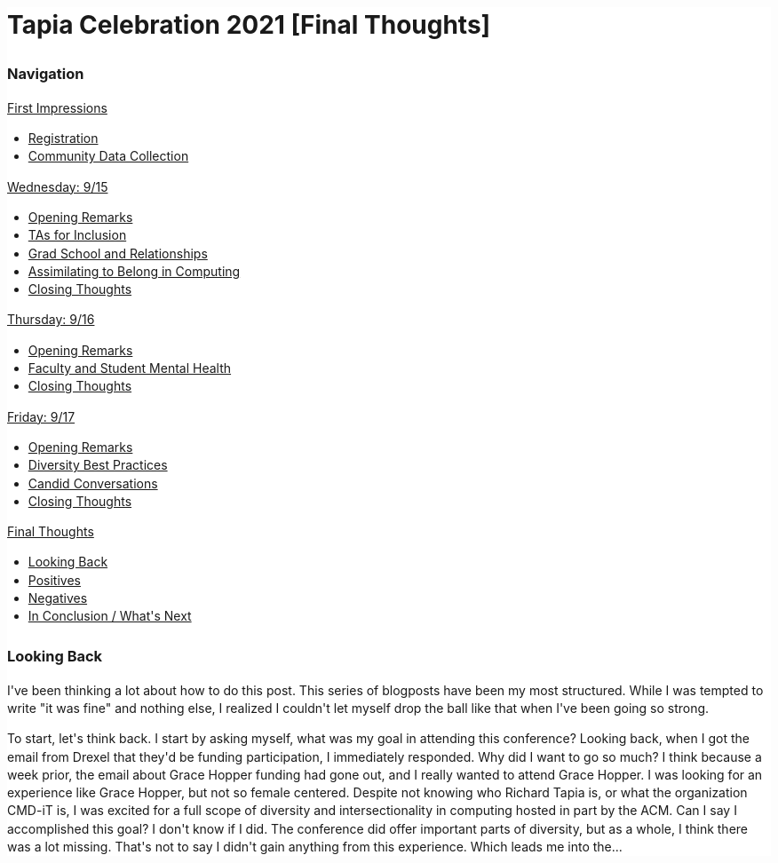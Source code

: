 # Tapia Celebration 2021 \[Final Thoughts\]

<h3 class="pr">Navigation</h3>

[First Impressions](2021-09-15_tapiaintro.html)

- [Registration](2021-09-15_tapiaintro.html#reg)
- [Community Data Collection](2021-09-15_tapiaintro.html#cdc)

[Wednesday: 9/15](2021-09-15_tapiawed.html)

- [Opening Remarks](2021-09-15_tapiawed.html#or)
- [TAs for Inclusion](2021-09-15_tapiawed.html#ta)
- [Grad School and Relationships](2021-09-15_tapiawed.html#gr)
- [Assimilating to Belong in Computing](2021-09-15_tapiawed.html#as)
- [Closing Thoughts](2021-09-15_tapiawed.html#ct)

[Thursday: 9/16](2021-09-16_tapiathurs.html)

- [Opening Remarks](2021-09-16_tapiathurs.html#or)
- [Faculty and Student Mental Health](2021-09-17_tapiathurs.html#mh)
- [Closing Thoughts](2021-09-16_tapiathurs.html#ct)

[Friday: 9/17](2021-09-17_tapiafri.html)

- [Opening Remarks](2021-09-17_tapiafri.html#or)
- [Diversity Best Practices](2021-09-17_tapiafri.html#bp)
- [Candid Conversations](2021-09-17_tapiafri.html#cc)
- [Closing Thoughts](2021-09-17_tapiafri.html#ct)

<span class="pi">[Final Thoughts](2021-09-18_tapiafinal.html)</span>

- [Looking Back](2021-09-18_tapiafinal.html#lb)
- [Positives](2021-09-18_tapiafinal.html#p)
- [Negatives](2021-09-18_tapiafinal.html#n)
- [In Conclusion / What's Next](2021-09-18_tapiafinal.html#cw)

<h3 class="po" id="lb">Looking Back</h3>

I've been thinking a lot about how to do this post. This series of blogposts
have been my most structured. While I was tempted to write "it was fine" and
nothing else, I realized I couldn't let myself drop the ball like that when I've
been going so strong.

To start, let's think back. I start by asking myself, what was my goal in
attending this conference? Looking back, when I got the email from Drexel that
they'd be funding participation, I immediately responded. Why did I want to go
so much? I think because a week prior, the email about Grace Hopper funding had
gone out, and I really wanted to attend Grace Hopper. I was looking for an
experience like Grace Hopper, but not so female centered. Despite not knowing
who Richard Tapia is, or what the organization CMD-iT is, I was excited for a
full scope of diversity and intersectionality in computing hosted in part by the
ACM. Can I say I accomplished this goal? I don't know if I did. The conference
did offer important parts of diversity, but as a whole, I think there was a lot
missing. That's not to say I didn't gain anything from this experience. Which
leads me into the...


[^1]: Definition of pronoun from 
[^2]: noun (noun) : a word that refers to a thing (book), a person (Betty
[^3]: proper noun (noun) : a noun that designates a particular being or thing,
[^4]: [Weaving, coding, and the secret history or 'women's work'](https://www.fastcompany.com/90425067/weaving-coding-and-the-secret-history-of-womens-work)
